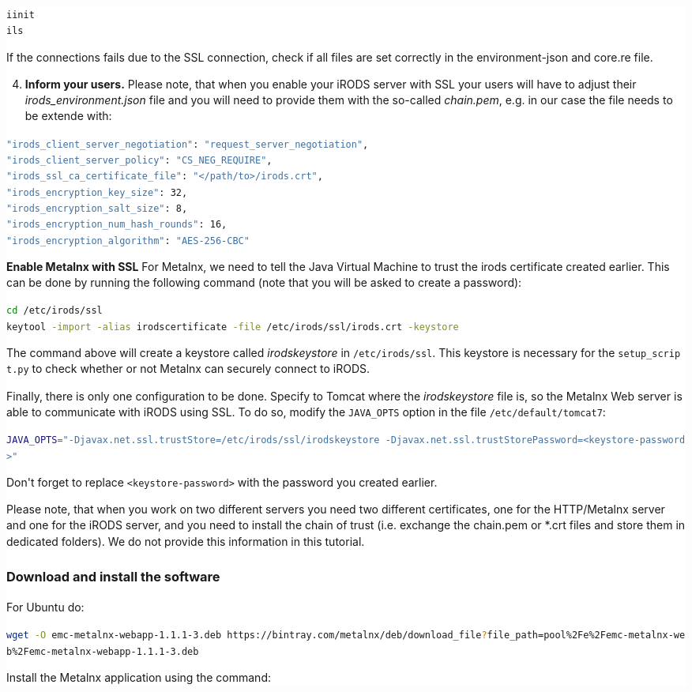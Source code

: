  ```sh
 iinit
 ils
 ```
 
 If the connections fails due to the SSL connection, check if all files are set correctly in the environment-json and core.re file.

4. **Inform your users.**  Please note, that when you enable your iRODS server with SSL your users will have to adjust their *irods_environment.json* file and you will need to provide them with the so-called *chain.pem*, e.g. in our case the file needs to be extende with:

 ```sh
"irods_client_server_negotiation": "request_server_negotiation",
"irods_client_server_policy": "CS_NEG_REQUIRE",
"irods_ssl_ca_certificate_file": "</path/to>/irods.crt",
"irods_encryption_key_size": 32,
"irods_encryption_salt_size": 8,
"irods_encryption_num_hash_rounds": 16,
"irods_encryption_algorithm": "AES-256-CBC"
 ```
 
**Enable Metalnx with SSL**
For Metalnx, we need to tell the Java Virtual Machine to trust the irods certificate created earlier. This can be done by running the following command (note that you will be asked to create a password):

```sh
cd /etc/irods/ssl
keytool -import -alias irodscertificate -file /etc/irods/ssl/irods.crt -keystore
```

The command above will create a keystore called *irodskeystore* in ```/etc/irods/ssl```. This keystore is necessary for the ```setup_script.py``` to check whether or not Metalnx can securely connect to iRODS.

Finally, there is only one configuration to be done. Specify to Tomcat where the *irodskeystore* file is, so the Metalnx Web server is able to communicate with iRODS using SSL. To do so, modify the ```JAVA_OPTS``` option in the file ```/etc/default/tomcat7```:

```sh
JAVA_OPTS="-Djavax.net.ssl.trustStore=/etc/irods/ssl/irodskeystore -Djavax.net.ssl.trustStorePassword=<keystore-password>"
```

Don't forget to replace ```<keystore-password>``` with the password you created earlier.

Please note, that when you work on two different servers you need two different certificates, one for the HTTP/Metalnx server and one for the iRODS server, and you need to install the chain of trust (i.e. exchange the chain.pem or \*.crt files and store them in dedicated folders). We do not provide this information in this tutorial. 

### Download and install the software

For Ubuntu do:
```sh
wget -O emc-metalnx-webapp-1.1.1-3.deb https://bintray.com/metalnx/deb/download_file?file_path=pool%2Fe%2Femc-metalnx-web%2Femc-metalnx-webapp-1.1.1-3.deb
```
Install the Metalnx application using the command:
